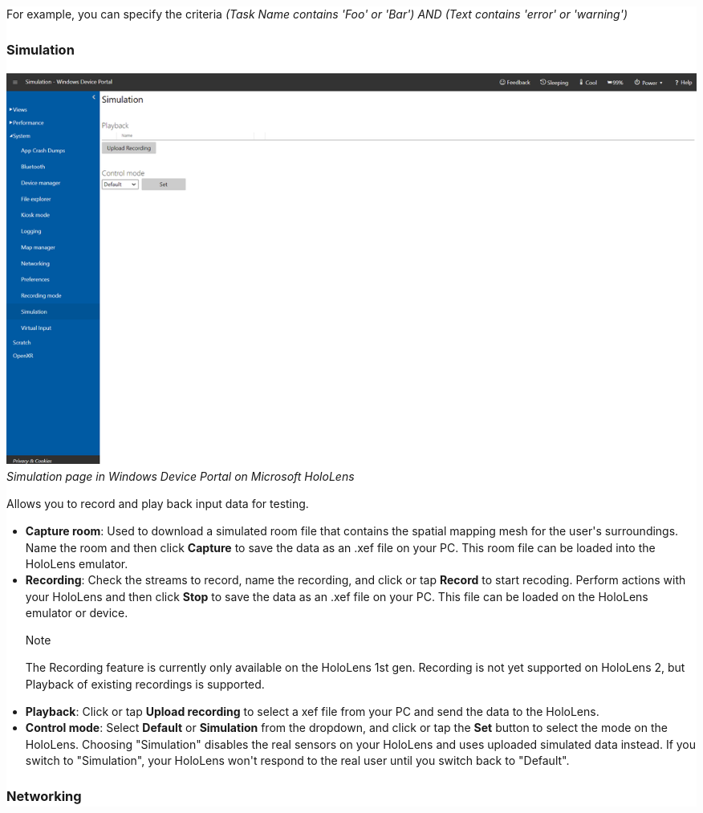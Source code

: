 For example, you can specify the criteria *(Task Name contains 'Foo' or 'Bar') AND (Text contains 'error' or 'warning')*

### Simulation

![Simulation page in Windows Device Portal on Microsoft HoloLens](images/using-windows-portal-img-16.png)<br>
*Simulation page in Windows Device Portal on Microsoft HoloLens*

Allows you to record and play back input data for testing.
* **Capture room**: Used to download a simulated room file that contains the spatial mapping mesh for the user's surroundings. Name the room and then click **Capture** to save the data as an .xef file on your PC. This room file can be loaded into the HoloLens emulator.
* **Recording**: Check the streams to record, name the recording, and click or tap **Record** to start recoding. Perform actions with your HoloLens and then click **Stop** to save the data as an .xef file on your PC. This file can be loaded on the HoloLens emulator or device.
  >[!NOTE]
  >The Recording feature is currently only available on the HoloLens 1st gen. Recording is not yet supported on HoloLens 2, but Playback of existing recordings is supported.
* **Playback**: Click or tap **Upload recording** to select a xef file from your PC and send the data to the HoloLens.
* **Control mode**: Select **Default** or **Simulation** from the dropdown, and click or tap the **Set** button to select the mode on the HoloLens. Choosing "Simulation" disables the real sensors on your HoloLens and uses uploaded simulated data instead. If you switch to "Simulation", your HoloLens won't respond to the real user until you switch back to "Default".

### Networking

